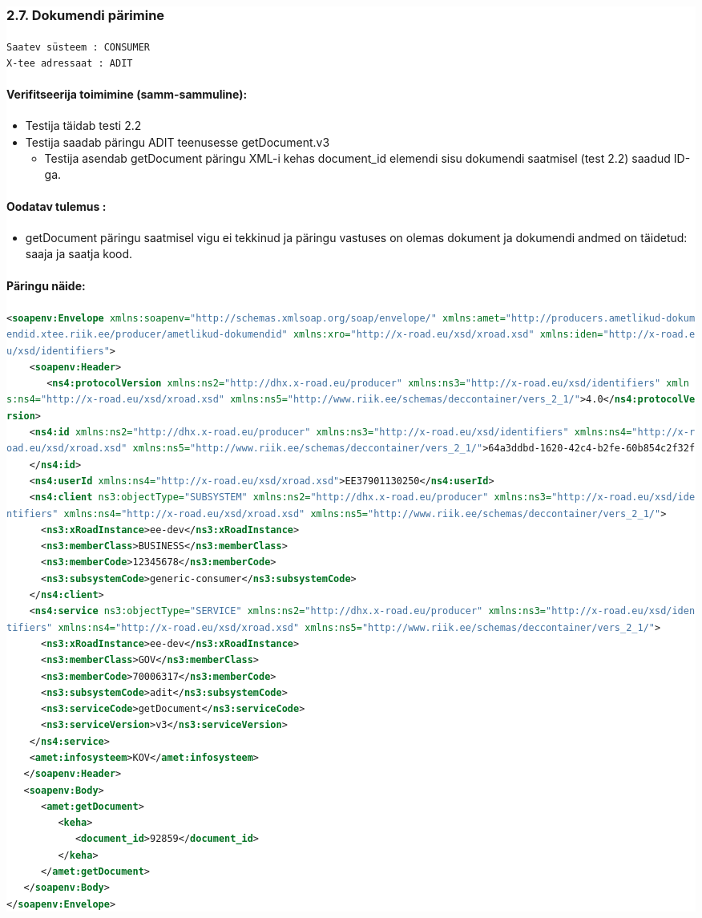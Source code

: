 <a name="2.7"></a>
### 2.7. Dokumendi pärimine

```
Saatev süsteem : CONSUMER
X-tee adressaat : ADIT
```

#### **Verifitseerija toimimine (samm-sammuline):**

- Testija täidab testi 2.2
- Testija saadab päringu ADIT teenusesse getDocument.v3
  - Testija asendab getDocument päringu XML-i kehas document_id elemendi sisu dokumendi saatmisel (test 2.2) saadud ID-ga.


#### **Oodatav tulemus** :

- getDocument päringu saatmisel vigu ei tekkinud ja päringu vastuses on olemas dokument ja dokumendi andmed on täidetud:  saaja ja saatja kood.

#### **Päringu näide:**

```xml
<soapenv:Envelope xmlns:soapenv="http://schemas.xmlsoap.org/soap/envelope/" xmlns:amet="http://producers.ametlikud-dokumendid.xtee.riik.ee/producer/ametlikud-dokumendid" xmlns:xro="http://x-road.eu/xsd/xroad.xsd" xmlns:iden="http://x-road.eu/xsd/identifiers">
    <soapenv:Header>
       <ns4:protocolVersion xmlns:ns2="http://dhx.x-road.eu/producer" xmlns:ns3="http://x-road.eu/xsd/identifiers" xmlns:ns4="http://x-road.eu/xsd/xroad.xsd" xmlns:ns5="http://www.riik.ee/schemas/deccontainer/vers_2_1/">4.0</ns4:protocolVersion>
    <ns4:id xmlns:ns2="http://dhx.x-road.eu/producer" xmlns:ns3="http://x-road.eu/xsd/identifiers" xmlns:ns4="http://x-road.eu/xsd/xroad.xsd" xmlns:ns5="http://www.riik.ee/schemas/deccontainer/vers_2_1/">64a3ddbd-1620-42c4-b2fe-60b854c2f32f
    </ns4:id>
    <ns4:userId xmlns:ns4="http://x-road.eu/xsd/xroad.xsd">EE37901130250</ns4:userId>
    <ns4:client ns3:objectType="SUBSYSTEM" xmlns:ns2="http://dhx.x-road.eu/producer" xmlns:ns3="http://x-road.eu/xsd/identifiers" xmlns:ns4="http://x-road.eu/xsd/xroad.xsd" xmlns:ns5="http://www.riik.ee/schemas/deccontainer/vers_2_1/">
      <ns3:xRoadInstance>ee-dev</ns3:xRoadInstance>
      <ns3:memberClass>BUSINESS</ns3:memberClass>
      <ns3:memberCode>12345678</ns3:memberCode>
      <ns3:subsystemCode>generic-consumer</ns3:subsystemCode>
    </ns4:client>
    <ns4:service ns3:objectType="SERVICE" xmlns:ns2="http://dhx.x-road.eu/producer" xmlns:ns3="http://x-road.eu/xsd/identifiers" xmlns:ns4="http://x-road.eu/xsd/xroad.xsd" xmlns:ns5="http://www.riik.ee/schemas/deccontainer/vers_2_1/">
      <ns3:xRoadInstance>ee-dev</ns3:xRoadInstance>
      <ns3:memberClass>GOV</ns3:memberClass>
      <ns3:memberCode>70006317</ns3:memberCode>
      <ns3:subsystemCode>adit</ns3:subsystemCode>
      <ns3:serviceCode>getDocument</ns3:serviceCode>
      <ns3:serviceVersion>v3</ns3:serviceVersion>
    </ns4:service>
    <amet:infosysteem>KOV</amet:infosysteem>
   </soapenv:Header>
   <soapenv:Body>
      <amet:getDocument>
         <keha>
            <document_id>92859</document_id>
         </keha>
      </amet:getDocument>
   </soapenv:Body>
</soapenv:Envelope>
```
